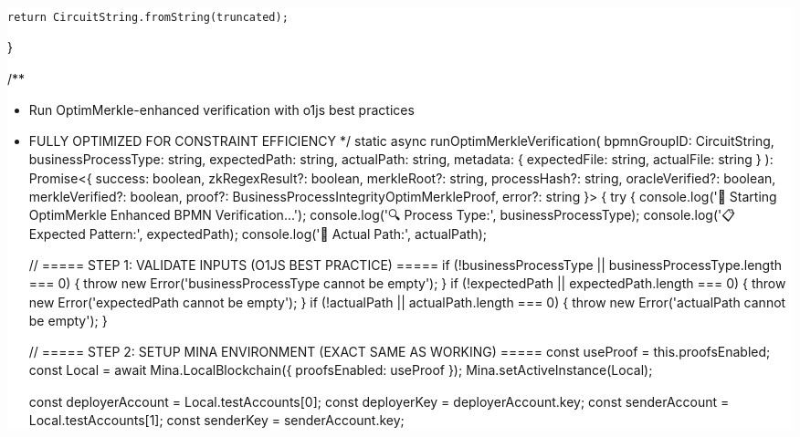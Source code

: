     return CircuitString.fromString(truncated);
  }
  
  /**
   * Run OptimMerkle-enhanced verification with o1js best practices
   * FULLY OPTIMIZED FOR CONSTRAINT EFFICIENCY
   */
  static async runOptimMerkleVerification(
    bpmnGroupID: CircuitString,
    businessProcessType: string,
    expectedPath: string, 
    actualPath: string,
    metadata: {
      expectedFile: string,
      actualFile: string
    }
  ): Promise<{
    success: boolean,
    zkRegexResult?: boolean,
    merkleRoot?: string,
    processHash?: string,
    oracleVerified?: boolean,
    merkleVerified?: boolean,
    proof?: BusinessProcessIntegrityOptimMerkleProof,
    error?: string
  }> {
    try {
      console.log('🌳 Starting OptimMerkle Enhanced BPMN Verification...');
      console.log('🔍 Process Type:', businessProcessType);
      console.log('📋 Expected Pattern:', expectedPath);
      console.log('🎯 Actual Path:', actualPath);

      // ===== STEP 1: VALIDATE INPUTS (O1JS BEST PRACTICE) =====
      if (!businessProcessType || businessProcessType.length === 0) {
        throw new Error('businessProcessType cannot be empty');
      }
      if (!expectedPath || expectedPath.length === 0) {
        throw new Error('expectedPath cannot be empty');
      }
      if (!actualPath || actualPath.length === 0) {
        throw new Error('actualPath cannot be empty');
      }
      
      // ===== STEP 2: SETUP MINA ENVIRONMENT (EXACT SAME AS WORKING) =====
      const useProof = this.proofsEnabled;
      const Local = await Mina.LocalBlockchain({ proofsEnabled: useProof });
      Mina.setActiveInstance(Local);
      
      const deployerAccount = Local.testAccounts[0];
      const deployerKey = deployerAccount.key;
      const senderAccount = Local.testAccounts[1];
      const senderKey = senderAccount.key;
      